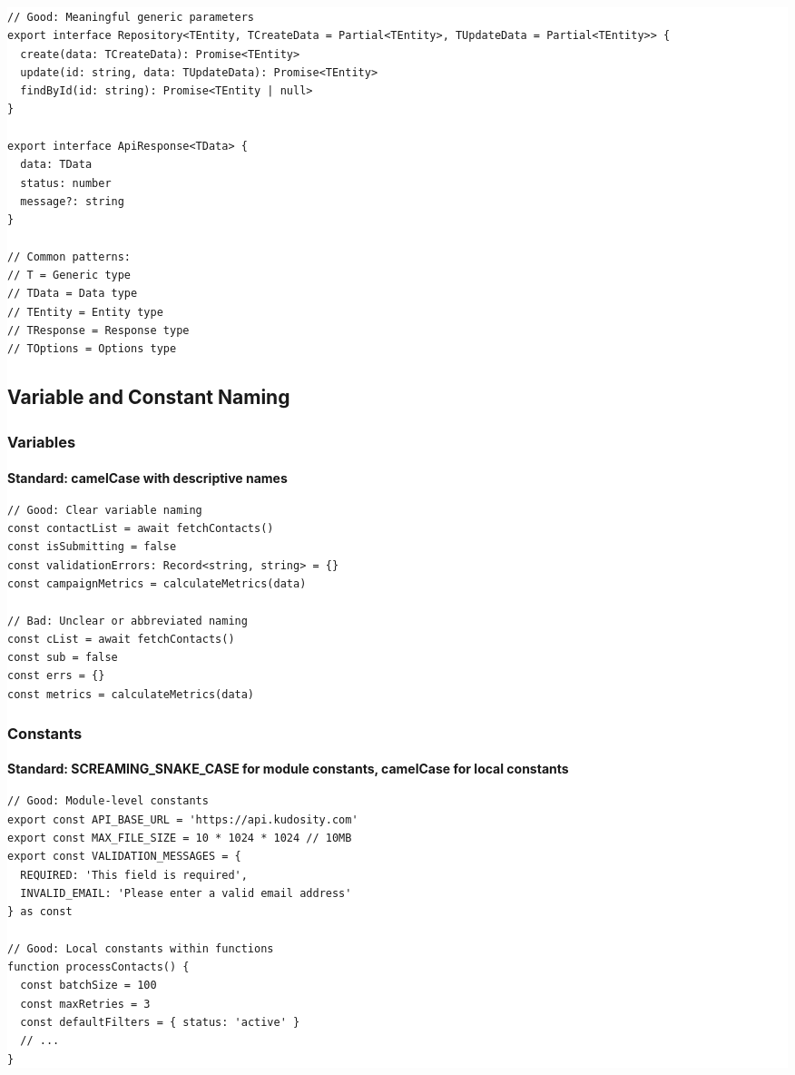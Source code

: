 ```tsx
// Good: Meaningful generic parameters
export interface Repository<TEntity, TCreateData = Partial<TEntity>, TUpdateData = Partial<TEntity>> {
  create(data: TCreateData): Promise<TEntity>
  update(id: string, data: TUpdateData): Promise<TEntity>
  findById(id: string): Promise<TEntity | null>
}

export interface ApiResponse<TData> {
  data: TData
  status: number
  message?: string
}

// Common patterns:
// T = Generic type
// TData = Data type
// TEntity = Entity type
// TResponse = Response type
// TOptions = Options type
```

## Variable and Constant Naming

### Variables
**Standard: camelCase with descriptive names**

```tsx
// Good: Clear variable naming
const contactList = await fetchContacts()
const isSubmitting = false
const validationErrors: Record<string, string> = {}
const campaignMetrics = calculateMetrics(data)

// Bad: Unclear or abbreviated naming
const cList = await fetchContacts()
const sub = false
const errs = {}
const metrics = calculateMetrics(data)
```

### Constants
**Standard: SCREAMING_SNAKE_CASE for module constants, camelCase for local constants**

```tsx
// Good: Module-level constants
export const API_BASE_URL = 'https://api.kudosity.com'
export const MAX_FILE_SIZE = 10 * 1024 * 1024 // 10MB
export const VALIDATION_MESSAGES = {
  REQUIRED: 'This field is required',
  INVALID_EMAIL: 'Please enter a valid email address'
} as const

// Good: Local constants within functions
function processContacts() {
  const batchSize = 100
  const maxRetries = 3
  const defaultFilters = { status: 'active' }
  // ...
}
```
